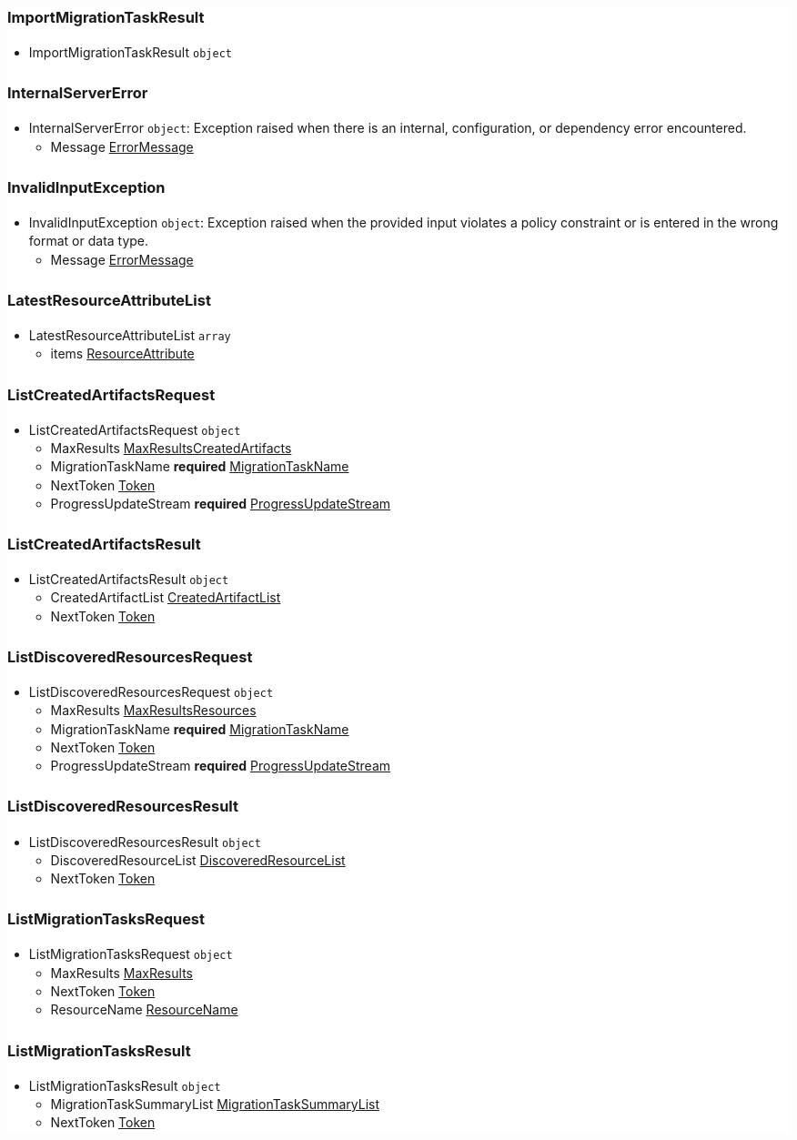 ### ImportMigrationTaskResult
* ImportMigrationTaskResult `object`

### InternalServerError
* InternalServerError `object`: Exception raised when there is an internal, configuration, or dependency error encountered.
  * Message [ErrorMessage](#errormessage)

### InvalidInputException
* InvalidInputException `object`: Exception raised when the provided input violates a policy constraint or is entered in the wrong format or data type.
  * Message [ErrorMessage](#errormessage)

### LatestResourceAttributeList
* LatestResourceAttributeList `array`
  * items [ResourceAttribute](#resourceattribute)

### ListCreatedArtifactsRequest
* ListCreatedArtifactsRequest `object`
  * MaxResults [MaxResultsCreatedArtifacts](#maxresultscreatedartifacts)
  * MigrationTaskName **required** [MigrationTaskName](#migrationtaskname)
  * NextToken [Token](#token)
  * ProgressUpdateStream **required** [ProgressUpdateStream](#progressupdatestream)

### ListCreatedArtifactsResult
* ListCreatedArtifactsResult `object`
  * CreatedArtifactList [CreatedArtifactList](#createdartifactlist)
  * NextToken [Token](#token)

### ListDiscoveredResourcesRequest
* ListDiscoveredResourcesRequest `object`
  * MaxResults [MaxResultsResources](#maxresultsresources)
  * MigrationTaskName **required** [MigrationTaskName](#migrationtaskname)
  * NextToken [Token](#token)
  * ProgressUpdateStream **required** [ProgressUpdateStream](#progressupdatestream)

### ListDiscoveredResourcesResult
* ListDiscoveredResourcesResult `object`
  * DiscoveredResourceList [DiscoveredResourceList](#discoveredresourcelist)
  * NextToken [Token](#token)

### ListMigrationTasksRequest
* ListMigrationTasksRequest `object`
  * MaxResults [MaxResults](#maxresults)
  * NextToken [Token](#token)
  * ResourceName [ResourceName](#resourcename)

### ListMigrationTasksResult
* ListMigrationTasksResult `object`
  * MigrationTaskSummaryList [MigrationTaskSummaryList](#migrationtasksummarylist)
  * NextToken [Token](#token)
